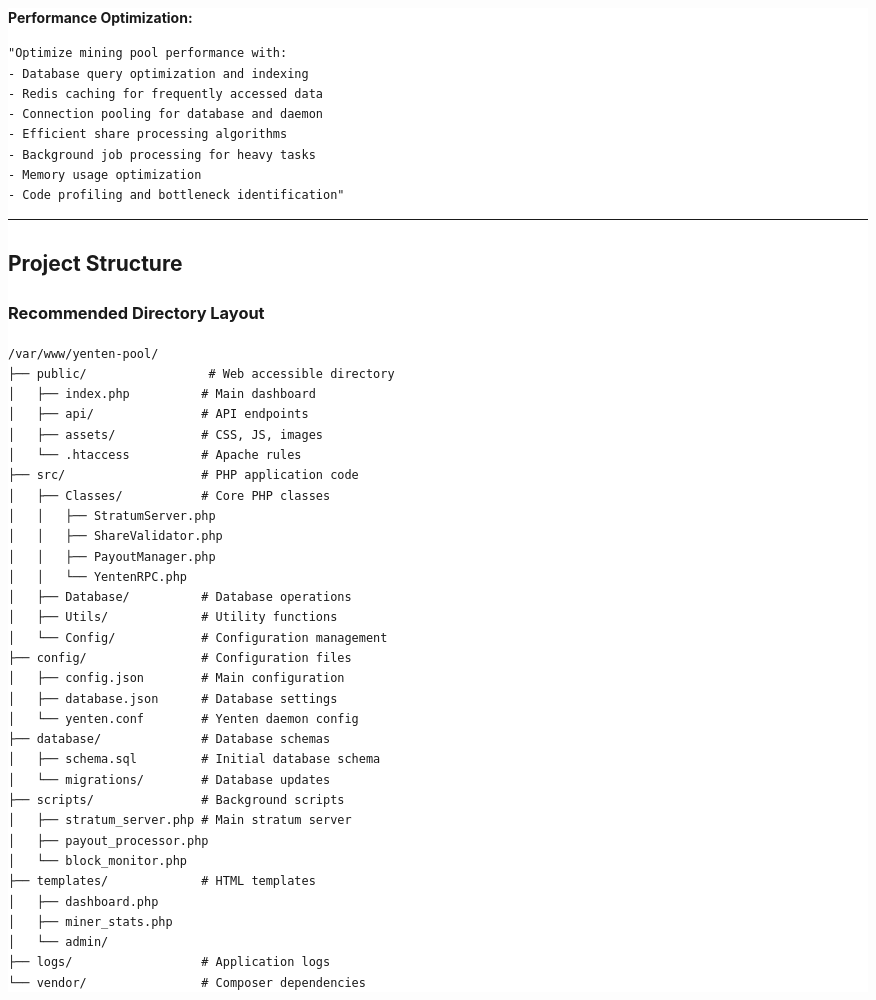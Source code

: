 **Performance Optimization:**
```
"Optimize mining pool performance with:
- Database query optimization and indexing
- Redis caching for frequently accessed data
- Connection pooling for database and daemon
- Efficient share processing algorithms
- Background job processing for heavy tasks
- Memory usage optimization
- Code profiling and bottleneck identification"
```

---

## Project Structure

### Recommended Directory Layout

```
/var/www/yenten-pool/
├── public/                 # Web accessible directory
│   ├── index.php          # Main dashboard
│   ├── api/               # API endpoints
│   ├── assets/            # CSS, JS, images
│   └── .htaccess          # Apache rules
├── src/                   # PHP application code
│   ├── Classes/           # Core PHP classes
│   │   ├── StratumServer.php
│   │   ├── ShareValidator.php
│   │   ├── PayoutManager.php
│   │   └── YentenRPC.php
│   ├── Database/          # Database operations
│   ├── Utils/             # Utility functions
│   └── Config/            # Configuration management
├── config/                # Configuration files
│   ├── config.json        # Main configuration
│   ├── database.json      # Database settings
│   └── yenten.conf        # Yenten daemon config
├── database/              # Database schemas
│   ├── schema.sql         # Initial database schema
│   └── migrations/        # Database updates
├── scripts/               # Background scripts
│   ├── stratum_server.php # Main stratum server
│   ├── payout_processor.php
│   └── block_monitor.php
├── templates/             # HTML templates
│   ├── dashboard.php
│   ├── miner_stats.php
│   └── admin/
├── logs/                  # Application logs
└── vendor/                # Composer dependencies
```
